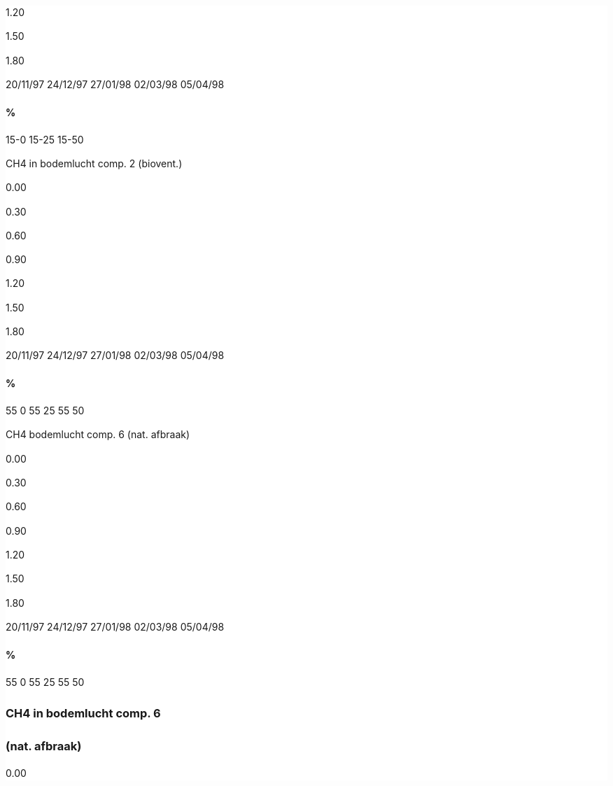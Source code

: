  1.20 

 1.50 

 1.80 

 20/11/97 24/12/97 27/01/98 02/03/98 05/04/98 

#### % 

 15-0 15-25 15-50 

 CH4 in bodemlucht comp. 2 (biovent.) 

 0.00 

 0.30 

 0.60 

 0.90 

 1.20 

 1.50 

 1.80 

 20/11/97 24/12/97 27/01/98 02/03/98 05/04/98 

#### % 

 55 0 55 25 55 50 

 CH4 bodemlucht comp. 6 (nat. afbraak) 

 0.00 

 0.30 

 0.60 

 0.90 

 1.20 

 1.50 

 1.80 

 20/11/97 24/12/97 27/01/98 02/03/98 05/04/98 

#### % 

 55 0 55 25 55 50 

### CH4 in bodemlucht comp. 6 

### (nat. afbraak) 

 0.00 
